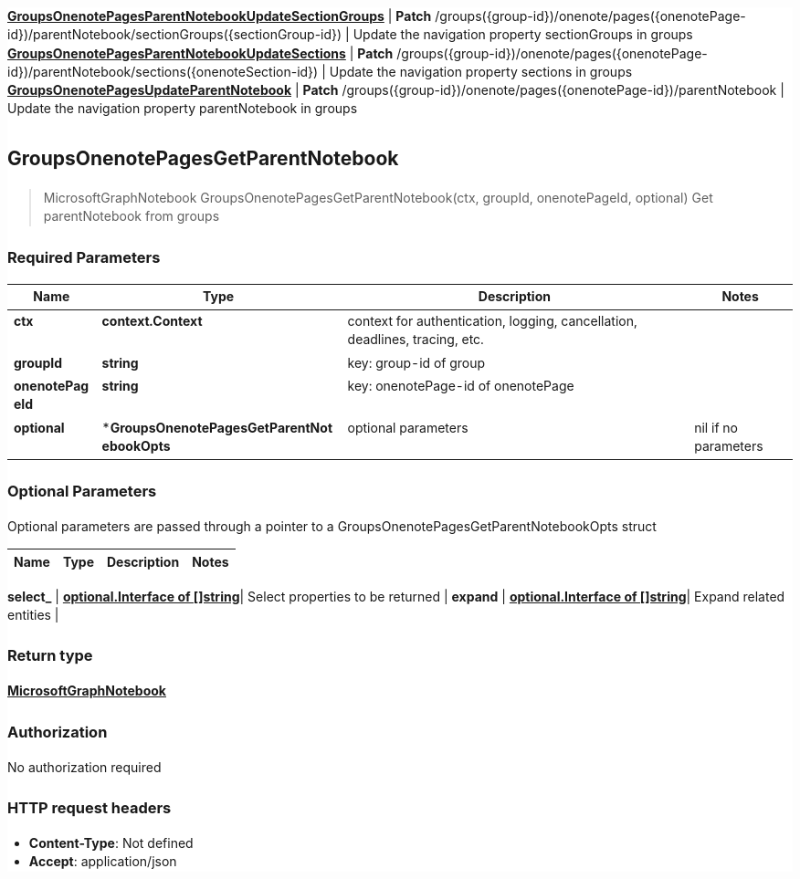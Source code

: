 [**GroupsOnenotePagesParentNotebookUpdateSectionGroups**](GroupsOnenotePagesNotebookApi.md#GroupsOnenotePagesParentNotebookUpdateSectionGroups) | **Patch** /groups({group-id})/onenote/pages({onenotePage-id})/parentNotebook/sectionGroups({sectionGroup-id}) | Update the navigation property sectionGroups in groups
[**GroupsOnenotePagesParentNotebookUpdateSections**](GroupsOnenotePagesNotebookApi.md#GroupsOnenotePagesParentNotebookUpdateSections) | **Patch** /groups({group-id})/onenote/pages({onenotePage-id})/parentNotebook/sections({onenoteSection-id}) | Update the navigation property sections in groups
[**GroupsOnenotePagesUpdateParentNotebook**](GroupsOnenotePagesNotebookApi.md#GroupsOnenotePagesUpdateParentNotebook) | **Patch** /groups({group-id})/onenote/pages({onenotePage-id})/parentNotebook | Update the navigation property parentNotebook in groups



## GroupsOnenotePagesGetParentNotebook

> MicrosoftGraphNotebook GroupsOnenotePagesGetParentNotebook(ctx, groupId, onenotePageId, optional)
Get parentNotebook from groups

### Required Parameters


Name | Type | Description  | Notes
------------- | ------------- | ------------- | -------------
**ctx** | **context.Context** | context for authentication, logging, cancellation, deadlines, tracing, etc.
**groupId** | **string**| key: group-id of group | 
**onenotePageId** | **string**| key: onenotePage-id of onenotePage | 
 **optional** | ***GroupsOnenotePagesGetParentNotebookOpts** | optional parameters | nil if no parameters

### Optional Parameters

Optional parameters are passed through a pointer to a GroupsOnenotePagesGetParentNotebookOpts struct


Name | Type | Description  | Notes
------------- | ------------- | ------------- | -------------


 **select_** | [**optional.Interface of []string**](string.md)| Select properties to be returned | 
 **expand** | [**optional.Interface of []string**](string.md)| Expand related entities | 

### Return type

[**MicrosoftGraphNotebook**](microsoft.graph.notebook.md)

### Authorization

No authorization required

### HTTP request headers

- **Content-Type**: Not defined
- **Accept**: application/json

